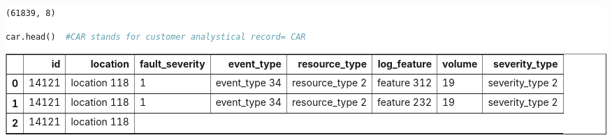 

    (61839, 8)




```python
car.head()  #CAR stands for customer analystical record= CAR 
```




<div>
<style scoped>
    .dataframe tbody tr th:only-of-type {
        vertical-align: middle;
    }

    .dataframe tbody tr th {
        vertical-align: top;
    }

    .dataframe thead th {
        text-align: right;
    }
</style>
<table border="1" class="dataframe">
  <thead>
    <tr style="text-align: right;">
      <th></th>
      <th>id</th>
      <th>location</th>
      <th>fault_severity</th>
      <th>event_type</th>
      <th>resource_type</th>
      <th>log_feature</th>
      <th>volume</th>
      <th>severity_type</th>
    </tr>
  </thead>
  <tbody>
    <tr>
      <th>0</th>
      <td>14121</td>
      <td>location 118</td>
      <td>1</td>
      <td>event_type 34</td>
      <td>resource_type 2</td>
      <td>feature 312</td>
      <td>19</td>
      <td>severity_type 2</td>
    </tr>
    <tr>
      <th>1</th>
      <td>14121</td>
      <td>location 118</td>
      <td>1</td>
      <td>event_type 34</td>
      <td>resource_type 2</td>
      <td>feature 232</td>
      <td>19</td>
      <td>severity_type 2</td>
    </tr>
    <tr>
      <th>2</th>
      <td>14121</td>
      <td>location 118</td>